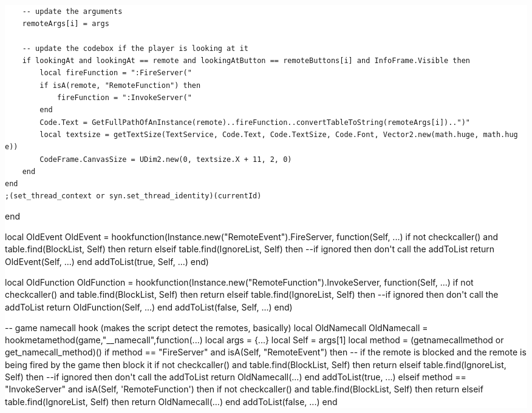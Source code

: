         -- update the arguments
        remoteArgs[i] = args

        -- update the codebox if the player is looking at it
        if lookingAt and lookingAt == remote and lookingAtButton == remoteButtons[i] and InfoFrame.Visible then
            local fireFunction = ":FireServer("
            if isA(remote, "RemoteFunction") then
                fireFunction = ":InvokeServer("
            end
            Code.Text = GetFullPathOfAnInstance(remote)..fireFunction..convertTableToString(remoteArgs[i])..")"
            local textsize = getTextSize(TextService, Code.Text, Code.TextSize, Code.Font, Vector2.new(math.huge, math.huge))
            CodeFrame.CanvasSize = UDim2.new(0, textsize.X + 11, 2, 0)
        end
    end
    ;(set_thread_context or syn.set_thread_identity)(currentId)
end

local OldEvent
OldEvent = hookfunction(Instance.new("RemoteEvent").FireServer, function(Self, ...)
    if not checkcaller() and table.find(BlockList, Self) then
        return
    elseif table.find(IgnoreList, Self) then
        --if ignored then don't call the addToList
        return OldEvent(Self, ...)
    end
    addToList(true, Self, ...)
end)

local OldFunction
OldFunction = hookfunction(Instance.new("RemoteFunction").InvokeServer, function(Self, ...)
    if not checkcaller() and table.find(BlockList, Self) then
        return
    elseif table.find(IgnoreList, Self) then
        --if ignored then don't call the addToList
        return OldFunction(Self, ...)
    end
    addToList(false, Self, ...)
end)

-- game namecall hook (makes the script detect the remotes, basically)
local OldNamecall
OldNamecall = hookmetamethod(game,"__namecall",function(...)
    local args = {...}
    local Self = args[1]
    local method = (getnamecallmethod or get_namecall_method)()
    if method == "FireServer" and isA(Self, "RemoteEvent")  then
        -- if the remote is blocked and the remote is being fired by the game then block it
        if not checkcaller() and table.find(BlockList, Self) then
            return
        elseif table.find(IgnoreList, Self) then
            --if ignored then don't call the addToList
            return OldNamecall(...)
        end
        addToList(true, ...)
    elseif method == "InvokeServer" and isA(Self, 'RemoteFunction') then
        if not checkcaller() and table.find(BlockList, Self) then
            return
        elseif table.find(IgnoreList, Self) then
            return OldNamecall(...)
        end
        addToList(false, ...)
    end
